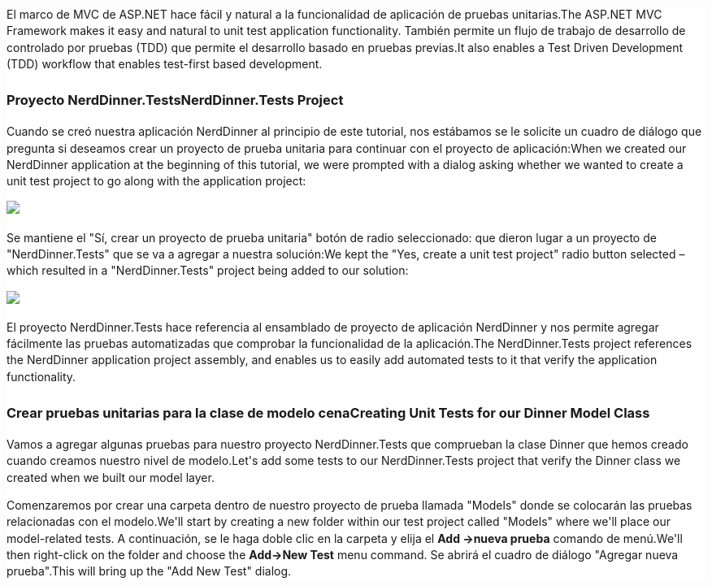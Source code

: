 <span data-ttu-id="8dbc1-123">El marco de MVC de ASP.NET hace fácil y natural a la funcionalidad de aplicación de pruebas unitarias.</span><span class="sxs-lookup"><span data-stu-id="8dbc1-123">The ASP.NET MVC Framework makes it easy and natural to unit test application functionality.</span></span> <span data-ttu-id="8dbc1-124">También permite un flujo de trabajo de desarrollo de controlado por pruebas (TDD) que permite el desarrollo basado en pruebas previas.</span><span class="sxs-lookup"><span data-stu-id="8dbc1-124">It also enables a Test Driven Development (TDD) workflow that enables test-first based development.</span></span>

### <a name="nerddinnertests-project"></a><span data-ttu-id="8dbc1-125">Proyecto NerdDinner.Tests</span><span class="sxs-lookup"><span data-stu-id="8dbc1-125">NerdDinner.Tests Project</span></span>

<span data-ttu-id="8dbc1-126">Cuando se creó nuestra aplicación NerdDinner al principio de este tutorial, nos estábamos se le solicite un cuadro de diálogo que pregunta si deseamos crear un proyecto de prueba unitaria para continuar con el proyecto de aplicación:</span><span class="sxs-lookup"><span data-stu-id="8dbc1-126">When we created our NerdDinner application at the beginning of this tutorial, we were prompted with a dialog asking whether we wanted to create a unit test project to go along with the application project:</span></span>

![](enable-automated-unit-testing/_static/image1.png)

<span data-ttu-id="8dbc1-127">Se mantiene el "Sí, crear un proyecto de prueba unitaria" botón de radio seleccionado: que dieron lugar a un proyecto de "NerdDinner.Tests" que se va a agregar a nuestra solución:</span><span class="sxs-lookup"><span data-stu-id="8dbc1-127">We kept the "Yes, create a unit test project" radio button selected – which resulted in a "NerdDinner.Tests" project being added to our solution:</span></span>

![](enable-automated-unit-testing/_static/image2.png)

<span data-ttu-id="8dbc1-128">El proyecto NerdDinner.Tests hace referencia al ensamblado de proyecto de aplicación NerdDinner y nos permite agregar fácilmente las pruebas automatizadas que comprobar la funcionalidad de la aplicación.</span><span class="sxs-lookup"><span data-stu-id="8dbc1-128">The NerdDinner.Tests project references the NerdDinner application project assembly, and enables us to easily add automated tests to it that verify the application functionality.</span></span>

### <a name="creating-unit-tests-for-our-dinner-model-class"></a><span data-ttu-id="8dbc1-129">Crear pruebas unitarias para la clase de modelo cena</span><span class="sxs-lookup"><span data-stu-id="8dbc1-129">Creating Unit Tests for our Dinner Model Class</span></span>

<span data-ttu-id="8dbc1-130">Vamos a agregar algunas pruebas para nuestro proyecto NerdDinner.Tests que comprueban la clase Dinner que hemos creado cuando creamos nuestro nivel de modelo.</span><span class="sxs-lookup"><span data-stu-id="8dbc1-130">Let's add some tests to our NerdDinner.Tests project that verify the Dinner class we created when we built our model layer.</span></span>

<span data-ttu-id="8dbc1-131">Comenzaremos por crear una carpeta dentro de nuestro proyecto de prueba llamada "Models" donde se colocarán las pruebas relacionadas con el modelo.</span><span class="sxs-lookup"><span data-stu-id="8dbc1-131">We'll start by creating a new folder within our test project called "Models" where we'll place our model-related tests.</span></span> <span data-ttu-id="8dbc1-132">A continuación, se le haga doble clic en la carpeta y elija el **Add -&gt;nueva prueba** comando de menú.</span><span class="sxs-lookup"><span data-stu-id="8dbc1-132">We'll then right-click on the folder and choose the **Add-&gt;New Test** menu command.</span></span> <span data-ttu-id="8dbc1-133">Se abrirá el cuadro de diálogo "Agregar nueva prueba".</span><span class="sxs-lookup"><span data-stu-id="8dbc1-133">This will bring up the "Add New Test" dialog.</span></span>
